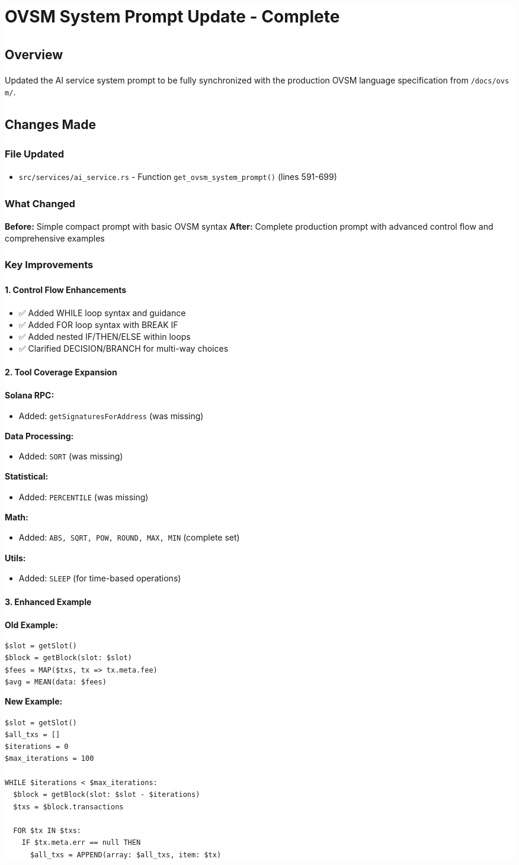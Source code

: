 # OVSM System Prompt Update - Complete

## Overview

Updated the AI service system prompt to be fully synchronized with the production OVSM language specification from `/docs/ovsm/`.

## Changes Made

### File Updated
- `src/services/ai_service.rs` - Function `get_ovsm_system_prompt()` (lines 591-699)

### What Changed

**Before:** Simple compact prompt with basic OVSM syntax
**After:** Complete production prompt with advanced control flow and comprehensive examples

### Key Improvements

#### 1. **Control Flow Enhancements**
- ✅ Added WHILE loop syntax and guidance
- ✅ Added FOR loop syntax with BREAK IF
- ✅ Added nested IF/THEN/ELSE within loops
- ✅ Clarified DECISION/BRANCH for multi-way choices

#### 2. **Tool Coverage Expansion**
**Solana RPC:**
- Added: `getSignaturesForAddress` (was missing)

**Data Processing:**
- Added: `SORT` (was missing)

**Statistical:**
- Added: `PERCENTILE` (was missing)

**Math:**
- Added: `ABS, SQRT, POW, ROUND, MAX, MIN` (complete set)

**Utils:**
- Added: `SLEEP` (for time-based operations)

#### 3. **Enhanced Example**
**Old Example:**
```ovsm
$slot = getSlot()
$block = getBlock(slot: $slot)
$fees = MAP($txs, tx => tx.meta.fee)
$avg = MEAN(data: $fees)
```

**New Example:**
```ovsm
$slot = getSlot()
$all_txs = []
$iterations = 0
$max_iterations = 100

WHILE $iterations < $max_iterations:
  $block = getBlock(slot: $slot - $iterations)
  $txs = $block.transactions

  FOR $tx IN $txs:
    IF $tx.meta.err == null THEN
      $all_txs = APPEND(array: $all_txs, item: $tx)
```